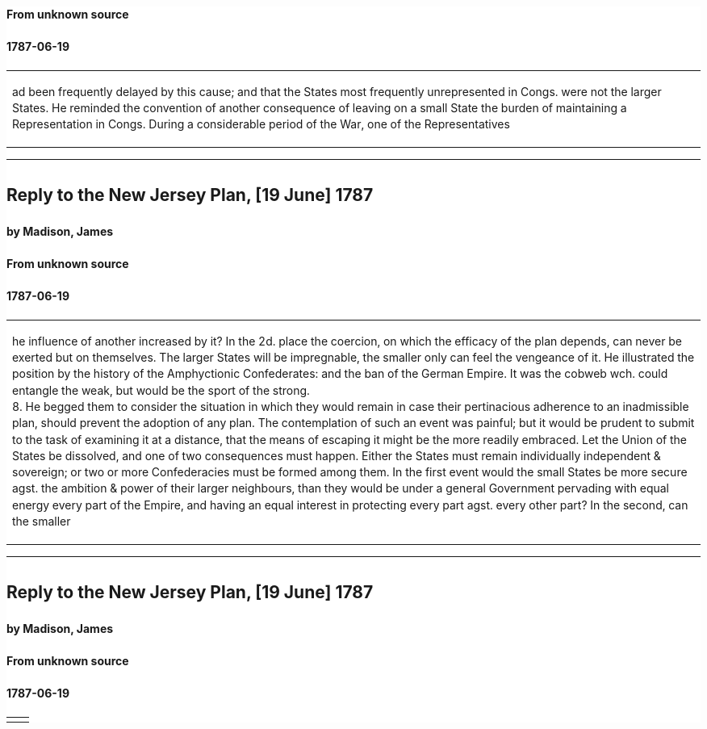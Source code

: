 #### From unknown source

#### 1787-06-19

<table style="width: 100%;"><tr><td style="width: 50%">

ad been frequently delayed by this cause; and that the States most frequently unrepresented in Congs. were not the larger States. He reminded the convention of another consequence of leaving on a small State the burden of maintaining a Representation in Congs. During a considerable period of the War, one of the Representatives
</td></tr></table>

---

## Reply to the New Jersey Plan, [19 June] 1787

#### by Madison, James

#### From unknown source

#### 1787-06-19

<table style="width: 100%;"><tr><td style="width: 50%">

he influence of another increased by it? In the 2d. place the coercion, on which the efficacy of the plan depends, can never be exerted but on themselves. The larger States will be impregnable, the smaller only can feel the vengeance of it. He illustrated the position by the history of the Amphyctionic Confederates: and the ban of the German Empire. It was the cobweb wch. could entangle the weak, but would be the sport of the strong.  
8. He begged them to consider the situation in which they would remain in case their pertinacious adherence to an inadmissible plan, should prevent the adoption of any plan. The contemplation of such an event was painful; but it would be prudent to submit to the task of examining it at a distance, that the means of escaping it might be the more readily embraced. Let the Union of the States be dissolved, and one of two consequences must happen. Either the States must remain individually independent &amp; sovereign; or two or more Confederacies must be formed among them. In the first event would the small States be more secure agst. the ambition &amp; power of their larger neighbours, than they would be under a general Government pervading with equal energy every part of the Empire, and having an equal interest in protecting every part agst. every other part? In the second, can the smaller 
</td></tr></table>

---

## Reply to the New Jersey Plan, [19 June] 1787

#### by Madison, James

#### From unknown source

#### 1787-06-19

<table style="width: 100%;"><tr><td style="width: 50%">
